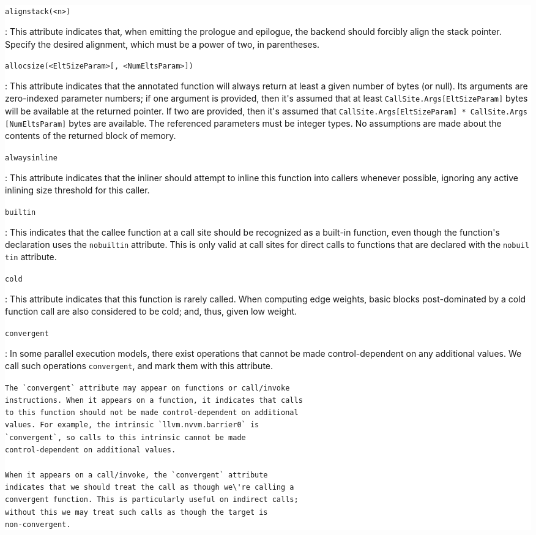 `alignstack(<n>)`

:   This attribute indicates that, when emitting the prologue and
    epilogue, the backend should forcibly align the stack pointer.
    Specify the desired alignment, which must be a power of two, in
    parentheses.

`allocsize(<EltSizeParam>[, <NumEltsParam>])`

:   This attribute indicates that the annotated function will always
    return at least a given number of bytes (or null). Its arguments are
    zero-indexed parameter numbers; if one argument is provided, then
    it\'s assumed that at least `CallSite.Args[EltSizeParam]` bytes will
    be available at the returned pointer. If two are provided, then
    it\'s assumed that
    `CallSite.Args[EltSizeParam] * CallSite.Args[NumEltsParam]` bytes
    are available. The referenced parameters must be integer types. No
    assumptions are made about the contents of the returned block of
    memory.

`alwaysinline`

:   This attribute indicates that the inliner should attempt to inline
    this function into callers whenever possible, ignoring any active
    inlining size threshold for this caller.

`builtin`

:   This indicates that the callee function at a call site should be
    recognized as a built-in function, even though the function\'s
    declaration uses the `nobuiltin` attribute. This is only valid at
    call sites for direct calls to functions that are declared with the
    `nobuiltin` attribute.

`cold`

:   This attribute indicates that this function is rarely called. When
    computing edge weights, basic blocks post-dominated by a cold
    function call are also considered to be cold; and, thus, given low
    weight.

`convergent`

:   In some parallel execution models, there exist operations that
    cannot be made control-dependent on any additional values. We call
    such operations `convergent`, and mark them with this attribute.

    The `convergent` attribute may appear on functions or call/invoke
    instructions. When it appears on a function, it indicates that calls
    to this function should not be made control-dependent on additional
    values. For example, the intrinsic `llvm.nvvm.barrier0` is
    `convergent`, so calls to this intrinsic cannot be made
    control-dependent on additional values.

    When it appears on a call/invoke, the `convergent` attribute
    indicates that we should treat the call as though we\'re calling a
    convergent function. This is particularly useful on indirect calls;
    without this we may treat such calls as though the target is
    non-convergent.
